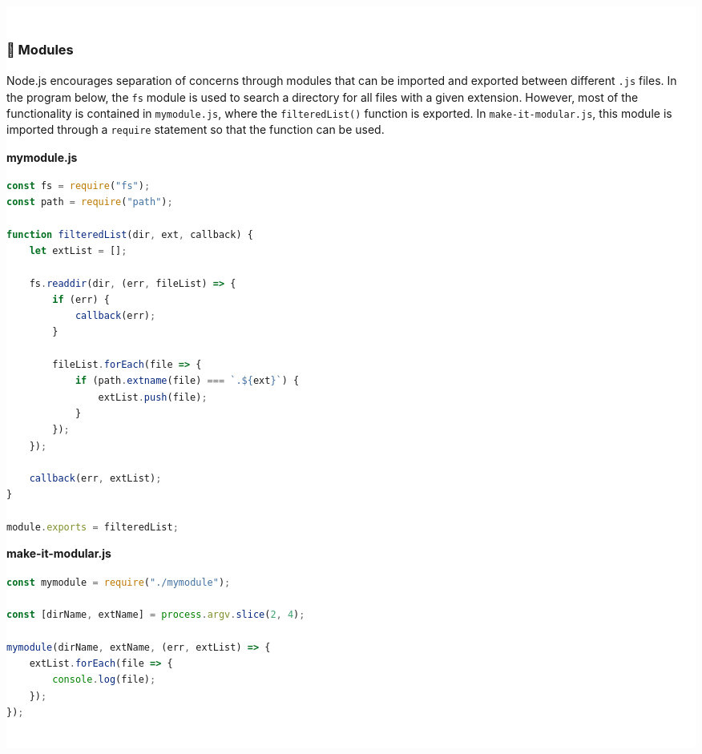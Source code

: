 <br/>

### 🧩 Modules
Node.js encourages separation of concerns through modules that can be imported and exported between different `.js` files.
In the program below, the `fs` module is used to search a directory for all files with a given extension. 
However, most of the functionality is contained in `mymodule.js`, where the `filteredList()` function is exported.
In `make-it-modular.js`, this module is imported through a `require` statement so that the function can be used.

**mymodule.js**
```javascript
const fs = require("fs");
const path = require("path");

function filteredList(dir, ext, callback) {
    let extList = [];

    fs.readdir(dir, (err, fileList) => {
        if (err) {
            callback(err);
        }

        fileList.forEach(file => {
            if (path.extname(file) === `.${ext}`) {
                extList.push(file);
            }
        });
    });

    callback(err, extList);
}

module.exports = filteredList;
```

**make-it-modular.js**
```javascript
const mymodule = require("./mymodule");

const [dirName, extName] = process.argv.slice(2, 4);

mymodule(dirName, extName, (err, extList) => {
    extList.forEach(file => {
        console.log(file);
    });
});
```

<br/>
